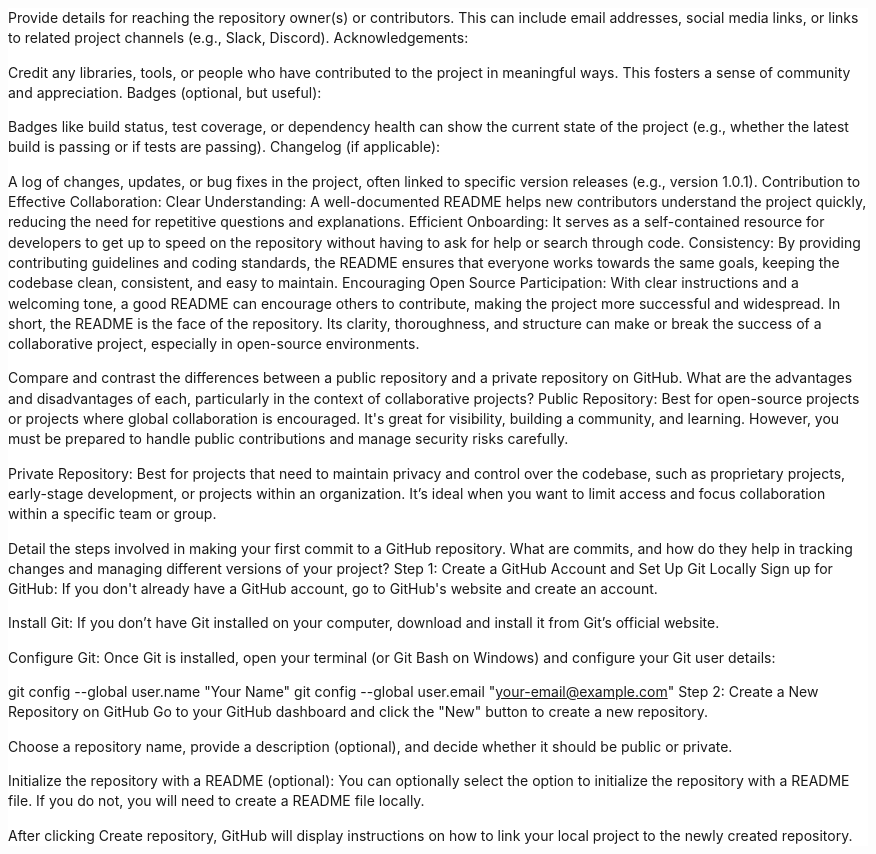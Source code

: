 Provide details for reaching the repository owner(s) or contributors. This can include email addresses, social media links, or links to related project channels (e.g., Slack, Discord). Acknowledgements:

Credit any libraries, tools, or people who have contributed to the project in meaningful ways. This fosters a sense of community and appreciation. Badges (optional, but useful):

Badges like build status, test coverage, or dependency health can show the current state of the project (e.g., whether the latest build is passing or if tests are passing). Changelog (if applicable):

A log of changes, updates, or bug fixes in the project, often linked to specific version releases (e.g., version 1.0.1). Contribution to Effective Collaboration: Clear Understanding: A well-documented README helps new contributors understand the project quickly, reducing the need for repetitive questions and explanations. Efficient Onboarding: It serves as a self-contained resource for developers to get up to speed on the repository without having to ask for help or search through code. Consistency: By providing contributing guidelines and coding standards, the README ensures that everyone works towards the same goals, keeping the codebase clean, consistent, and easy to maintain. Encouraging Open Source Participation: With clear instructions and a welcoming tone, a good README can encourage others to contribute, making the project more successful and widespread. In short, the README is the face of the repository. Its clarity, thoroughness, and structure can make or break the success of a collaborative project, especially in open-source environments.

Compare and contrast the differences between a public repository and a private repository on GitHub. What are the advantages and disadvantages of each, particularly in the context of collaborative projects?
Public Repository: Best for open-source projects or projects where global collaboration is encouraged. It's great for visibility, building a community, and learning. However, you must be prepared to handle public contributions and manage security risks carefully.

Private Repository: Best for projects that need to maintain privacy and control over the codebase, such as proprietary projects, early-stage development, or projects within an organization. It’s ideal when you want to limit access and focus collaboration within a specific team or group.

Detail the steps involved in making your first commit to a GitHub repository. What are commits, and how do they help in tracking changes and managing different versions of your project?
Step 1: Create a GitHub Account and Set Up Git Locally Sign up for GitHub: If you don't already have a GitHub account, go to GitHub's website and create an account.

Install Git: If you don’t have Git installed on your computer, download and install it from Git’s official website.

Configure Git: Once Git is installed, open your terminal (or Git Bash on Windows) and configure your Git user details:

git config --global user.name "Your Name" git config --global user.email "your-email@example.com" Step 2: Create a New Repository on GitHub Go to your GitHub dashboard and click the "New" button to create a new repository.

Choose a repository name, provide a description (optional), and decide whether it should be public or private.

Initialize the repository with a README (optional): You can optionally select the option to initialize the repository with a README file. If you do not, you will need to create a README file locally.

After clicking Create repository, GitHub will display instructions on how to link your local project to the newly created repository.

